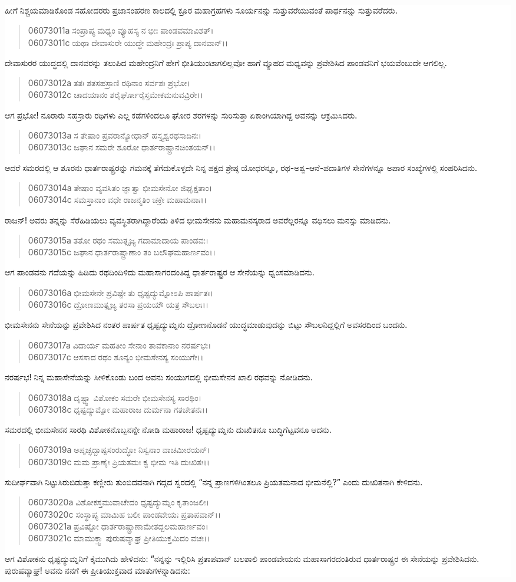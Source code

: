 ಹೀಗೆ ನಿಶ್ಚಯಮಾಡಿಕೊಂಡ ಸಹೋದರರು ಪ್ರಜಾಸಂಹರಣ ಕಾಲದಲ್ಲಿ ಕ್ರೂರ ಮಹಾಗ್ರಹಗಳು ಸೂರ್ಯನನ್ನು ಸುತ್ತುವರೆಯುವಂತೆ ಪಾರ್ಥನನ್ನು ಸುತ್ತುವರೆದರು.

> 06073011a ಸಂಪ್ರಾಪ್ಯ ಮಧ್ಯಂ ವ್ಯೂಹಸ್ಯ ನ ಭೀಃ ಪಾಂಡವಮಾವಿಶತ್।   
06073011c ಯಥಾ ದೇವಾಸುರೇ ಯುದ್ಧೇ ಮಹೇಂದ್ರಃ ಪ್ರಾಪ್ಯ ದಾನವಾನ್।।

ದೇವಾಸುರರ ಯುದ್ಧದಲ್ಲಿ ದಾನವರನ್ನು ತಲುಪಿದ ಮಹೇಂದ್ರನಿಗೆ ಹೇಗೆ ಭೀತಿಯುಂಟಾಗಲಿಲ್ಲವೋ ಹಾಗೆ ವ್ಯೂಹದ ಮಧ್ಯವನ್ನು ಪ್ರವೇಶಿಸಿದ ಪಾಂಡವನಿಗೆ ಭಯವೆಂಬುದೇ ಆಗಲಿಲ್ಲ.

> 06073012a ತತಃ ಶತಸಹಸ್ರಾಣಿ ರಥಿನಾಂ ಸರ್ವಶಃ ಪ್ರಭೋ।   
06073012c ಚಾದಯಾನಂ ಶರೈರ್ಘೋರೈಸ್ತಮೇಕಮನುವವ್ರಿರೇ।।

ಆಗ ಪ್ರಭೋ! ನೂರಾರು ಸಹಸ್ರಾರು ರಥಿಗಳು ಎಲ್ಲ ಕಡೆಗಳಿಂದಲೂ ಘೋರ ಶರಗಳನ್ನು ಸುರಿಸುತ್ತಾ ಏಕಾಂಗಿಯಾಗಿದ್ದ ಅವನನ್ನು ಆಕ್ರಮಿಸಿದರು.

> 06073013a ಸ ತೇಷಾಂ ಪ್ರವರಾನ್ಯೋಧಾನ್ ಹಸ್ತ್ಯಶ್ವರಥಸಾದಿನಃ।   
06073013c ಜಘಾನ ಸಮರೇ ಶೂರೋ ಧಾರ್ತರಾಷ್ಟ್ರಾನಚಿಂತಯನ್।।

ಆದರೆ ಸಮರದಲ್ಲಿ ಆ ಶೂರನು ಧಾರ್ತರಾಷ್ಟ್ರರನ್ನು ಗಮನಕ್ಕೆ ತೆಗೆದುಕೊಳ್ಳದೇ ನಿನ್ನ ಪಕ್ಷದ ಶ್ರೇಷ್ಠ ಯೋಧರನ್ನೂ, ರಥ-ಅಶ್ವ-ಆನೆ-ಪದಾತಿಗಳ ಸೇನೆಗಳನ್ನೂ ಅಪಾರ ಸಂಖ್ಯೆಗಳಲ್ಲಿ ಸಂಹರಿಸಿದನು.

> 06073014a ತೇಷಾಂ ವ್ಯವಸಿತಂ ಜ್ಞಾತ್ವಾ ಭೀಮಸೇನೋ ಜಿಘೃಕ್ಷತಾಂ।   
06073014c ಸಮಸ್ತಾನಾಂ ವಧೇ ರಾಜನ್ಮತಿಂ ಚಕ್ರೇ ಮಹಾಮನಾಃ।।

ರಾಜನ್! ಅವರು ತನ್ನನ್ನು ಸೆರೆಹಿಡಿಯಲು ವ್ಯವಸ್ಥಿತರಾಗಿದ್ದಾರೆಂದು ತಿಳಿದ ಭೀಮಸೇನನು ಮಹಾಮನಸ್ಕರಾದ ಅವರೆಲ್ಲರನ್ನೂ ವಧಿಸಲು ಮನಸ್ಸು ಮಾಡಿದನು.

> 06073015a ತತೋ ರಥಂ ಸಮುತ್ಸೃಜ್ಯ ಗದಾಮಾದಾಯ ಪಾಂಡವಃ।   
06073015c ಜಘಾನ ಧಾರ್ತರಾಷ್ಟ್ರಾಣಾಂ ತಂ ಬಲೌಘಮಹಾರ್ಣವಂ।।

ಆಗ ಪಾಂಡವನು ಗದೆಯನ್ನು ಹಿಡಿದು ರಥದಿಂದಿಳಿದು ಮಹಾಸಾಗರದಂತಿದ್ದ ಧಾರ್ತರಾಷ್ಟ್ರರ ಆ ಸೇನೆಯನ್ನು ಧ್ವಂಸಮಾಡಿದನು.

> 06073016a ಭೀಮಸೇನೇ ಪ್ರವಿಷ್ಟೇ ತು ಧೃಷ್ಟದ್ಯುಮ್ನೋಽಪಿ ಪಾರ್ಷತಃ।   
06073016c ದ್ರೋಣಮುತ್ಸೃಜ್ಯ ತರಸಾ ಪ್ರಯಯೌ ಯತ್ರ ಸೌಬಲಃ।।

ಭೀಮಸೇನನು ಸೇನೆಯನ್ನು ಪ್ರವೇಶಿಸಿದ ನಂತರ ಪಾರ್ಷತ ಧೃಷ್ಟದ್ಯುಮ್ನನು ದ್ರೋಣನೊಡನೆ ಯುದ್ಧಮಾಡುವುದನ್ನು ಬಿಟ್ಟು ಸೌಬಲನಿದ್ದಲ್ಲಿಗೆ ಅವಸರದಿಂದ ಬಂದನು.

> 06073017a ವಿದಾರ್ಯ ಮಹತೀಂ ಸೇನಾಂ ತಾವಕಾನಾಂ ನರರ್ಷಭಃ।   
06073017c ಆಸಸಾದ ರಥಂ ಶೂನ್ಯಂ ಭೀಮಸೇನಸ್ಯ ಸಂಯುಗೇ।।

ನರರ್ಷಭ! ನಿನ್ನ ಮಹಾಸೇನೆಯನ್ನು ಸೀಳಿಕೊಂಡು ಬಂದ ಅವನು ಸಂಯುಗದಲ್ಲಿ ಭೀಮಸೇನನ ಖಾಲಿ ರಥವನ್ನು ನೋಡಿದನು.

> 06073018a ದೃಷ್ಟ್ವಾ ವಿಶೋಕಂ ಸಮರೇ ಭೀಮಸೇನಸ್ಯ ಸಾರಥಿಂ।   
06073018c ಧೃಷ್ಟದ್ಯುಮ್ನೋ ಮಹಾರಾಜ ದುರ್ಮನಾ ಗತಚೇತನಃ।।

ಸಮರದಲ್ಲಿ ಭೀಮಸೇನನ ಸಾರಥಿ ವಿಶೋಕನೊಬ್ಬನನ್ನೇ ನೋಡಿ ಮಹಾರಾಜ! ಧೃಷ್ಟದ್ಯುಮ್ನನು ದುಃಖಿತನೂ ಬುದ್ಧಿಗೆಟ್ಟವನೂ ಆದನು.

> 06073019a ಅಪೃಚ್ಛದ್ಬಾಷ್ಪಸಂರುದ್ಧೋ ನಿಸ್ವನಾಂ ವಾಚಮೀರಯನ್।   
06073019c ಮಮ ಪ್ರಾಣೈಃ ಪ್ರಿಯತಮಃ ಕ್ವ ಭೀಮ ಇತಿ ದುಃಖಿತಃ।।

ಸುದೀರ್ಘವಾಗಿ ನಿಟ್ಟುಸಿರುಬಿಡುತ್ತಾ ಕಣ್ಣೀರು ತುಂಬಿದವನಾಗಿ ಗದ್ಗದ ಸ್ವರದಲ್ಲಿ “ನನ್ನ ಪ್ರಾಣಗಳಿಗಿಂತಲೂ ಪ್ರಿಯತಮನಾದ ಭೀಮನೆಲ್ಲಿ?” ಎಂದು ದುಃಖಿತನಾಗಿ ಕೇಳಿದನು.

> 06073020a ವಿಶೋಕಸ್ತಮುವಾಚೇದಂ ಧೃಷ್ಟದ್ಯುಮ್ನಂ ಕೃತಾಂಜಲಿಃ।   
06073020c ಸಂಸ್ಥಾಪ್ಯ ಮಾಮಿಹ ಬಲೀ ಪಾಂಡವೇಯಃ ಪ್ರತಾಪವಾನ್।।   
06073021a ಪ್ರವಿಷ್ಟೋ ಧಾರ್ತರಾಷ್ಟ್ರಾಣಾಮೇತದ್ಬಲಮಹಾರ್ಣವಂ।   
06073021c ಮಾಮುಕ್ತ್ವಾ ಪುರುಷವ್ಯಾಘ್ರ ಪ್ರೀತಿಯುಕ್ತಮಿದಂ ವಚಃ।।

ಆಗ ವಿಶೋಕನು ಧೃಷ್ಟದ್ಯುಮ್ನನಿಗೆ ಕೈಮುಗಿದು ಹೇಳಿದನು: “ನನ್ನನ್ನು ಇಲ್ಲಿರಿಸಿ ಪ್ರತಾಪವಾನ್ ಬಲಶಾಲಿ ಪಾಂಡವೇಯನು ಮಹಾಸಾಗರದಂತಿರುವ ಧಾರ್ತರಾಷ್ಟ್ರರ ಈ ಸೇನೆಯನ್ನು ಪ್ರವೇಶಿಸಿದನು. ಪುರುಷವ್ಯಾಘ್ರ! ಅವನು ನನಗೆ ಈ ಪ್ರೀತಿಯುಕ್ತವಾದ ಮಾತುಗಳನ್ನಾಡಿದನು:
